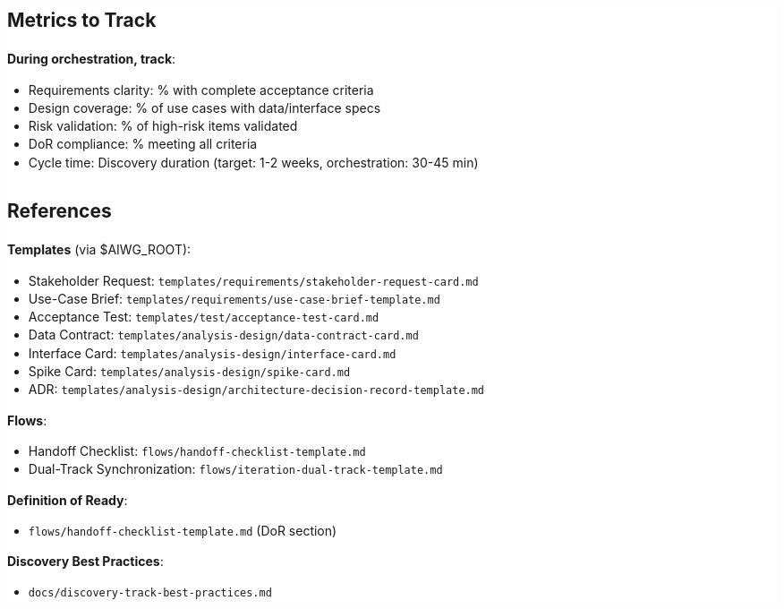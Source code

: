 ## Metrics to Track

**During orchestration, track**:
- Requirements clarity: % with complete acceptance criteria
- Design coverage: % of use cases with data/interface specs
- Risk validation: % of high-risk items validated
- DoR compliance: % meeting all criteria
- Cycle time: Discovery duration (target: 1-2 weeks, orchestration: 30-45 min)

## References

**Templates** (via $AIWG_ROOT):
- Stakeholder Request: `templates/requirements/stakeholder-request-card.md`
- Use-Case Brief: `templates/requirements/use-case-brief-template.md`
- Acceptance Test: `templates/test/acceptance-test-card.md`
- Data Contract: `templates/analysis-design/data-contract-card.md`
- Interface Card: `templates/analysis-design/interface-card.md`
- Spike Card: `templates/analysis-design/spike-card.md`
- ADR: `templates/analysis-design/architecture-decision-record-template.md`

**Flows**:
- Handoff Checklist: `flows/handoff-checklist-template.md`
- Dual-Track Synchronization: `flows/iteration-dual-track-template.md`

**Definition of Ready**:
- `flows/handoff-checklist-template.md` (DoR section)

**Discovery Best Practices**:
- `docs/discovery-track-best-practices.md`